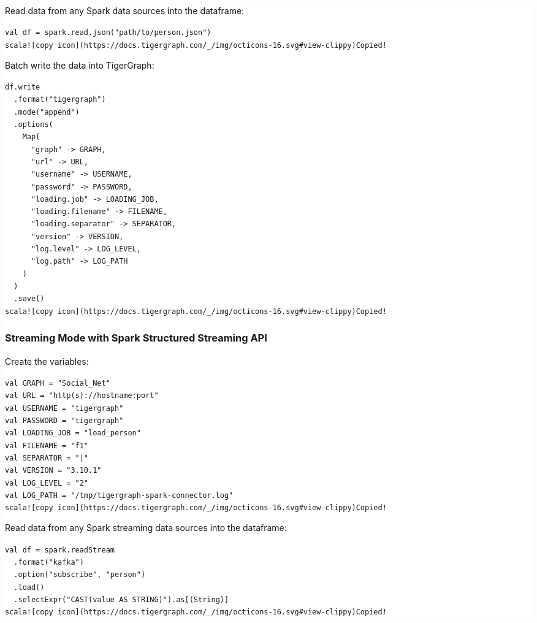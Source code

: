 Read data from any Spark data sources into the dataframe:
```
val df = spark.read.json("path/to/person.json")
scala![copy icon](https://docs.tigergraph.com/_/img/octicons-16.svg#view-clippy)Copied!

```

Batch write the data into TigerGraph:
```
df.write
  .format("tigergraph")
  .mode("append")
  .options(
    Map(
      "graph" -> GRAPH,
      "url" -> URL,
      "username" -> USERNAME,
      "password" -> PASSWORD,
      "loading.job" -> LOADING_JOB,
      "loading.filename" -> FILENAME,
      "loading.separator" -> SEPARATOR,
      "version" -> VERSION,
      "log.level" -> LOG_LEVEL,
      "log.path" -> LOG_PATH
    )
  )
  .save()
scala![copy icon](https://docs.tigergraph.com/_/img/octicons-16.svg#view-clippy)Copied!

```

### [](https://docs.tigergraph.com/tigergraph-server/3.10/data-loading/load-from-spark-dataframe#_streaming_mode_with_spark_structured_streaming_api)Streaming Mode with Spark Structured Streaming API
Create the variables:
```
val GRAPH = "Social_Net"
val URL = "http(s)://hostname:port"
val USERNAME = "tigergraph"
val PASSWORD = "tigergraph"
val LOADING_JOB = "load_person"
val FILENAME = "f1"
val SEPARATOR = "|"
val VERSION = "3.10.1"
val LOG_LEVEL = "2"
val LOG_PATH = "/tmp/tigergraph-spark-connector.log"
scala![copy icon](https://docs.tigergraph.com/_/img/octicons-16.svg#view-clippy)Copied!

```

Read data from any Spark streaming data sources into the dataframe:
```
val df = spark.readStream
  .format("kafka")
  .option("subscribe", "person")
  .load()
  .selectExpr("CAST(value AS STRING)").as[(String)]
scala![copy icon](https://docs.tigergraph.com/_/img/octicons-16.svg#view-clippy)Copied!

```
